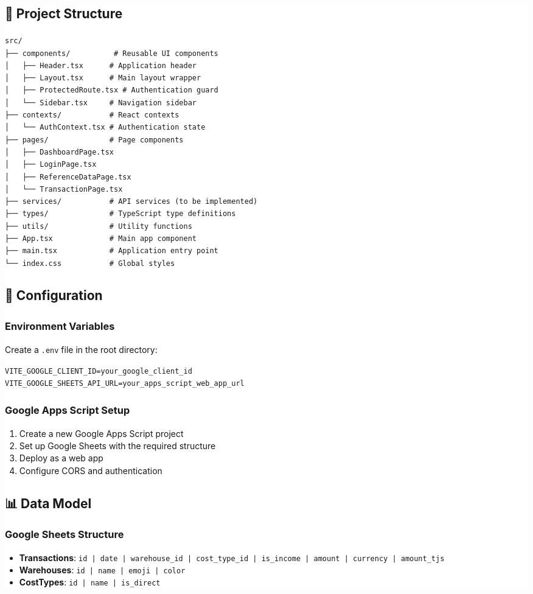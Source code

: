 ## 📁 Project Structure

```
src/
├── components/          # Reusable UI components
│   ├── Header.tsx      # Application header
│   ├── Layout.tsx      # Main layout wrapper
│   ├── ProtectedRoute.tsx # Authentication guard
│   └── Sidebar.tsx     # Navigation sidebar
├── contexts/           # React contexts
│   └── AuthContext.tsx # Authentication state
├── pages/              # Page components
│   ├── DashboardPage.tsx
│   ├── LoginPage.tsx
│   ├── ReferenceDataPage.tsx
│   └── TransactionPage.tsx
├── services/           # API services (to be implemented)
├── types/              # TypeScript type definitions
├── utils/              # Utility functions
├── App.tsx             # Main app component
├── main.tsx            # Application entry point
└── index.css           # Global styles
```

## 🔧 Configuration

### Environment Variables

Create a `.env` file in the root directory:

```env
VITE_GOOGLE_CLIENT_ID=your_google_client_id
VITE_GOOGLE_SHEETS_API_URL=your_apps_script_web_app_url
```

### Google Apps Script Setup

1. Create a new Google Apps Script project
2. Set up Google Sheets with the required structure
3. Deploy as a web app
4. Configure CORS and authentication

## 📊 Data Model

### Google Sheets Structure

- **Transactions**: `id | date | warehouse_id | cost_type_id | is_income | amount | currency | amount_tjs`
- **Warehouses**: `id | name | emoji | color`
- **CostTypes**: `id | name | is_direct`
